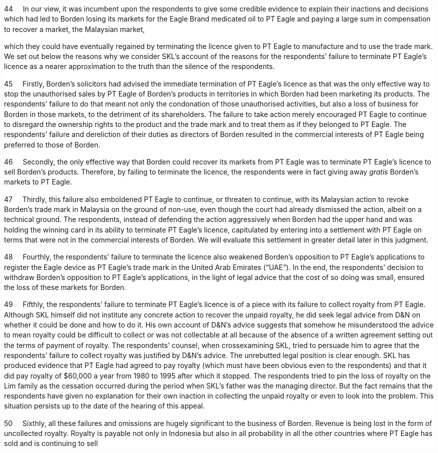44     In our view, it was incumbent upon the respondents to give some credible evidence to explain their inactions and decisions which had led to Borden losing its markets for the Eagle Brand medicated oil to PT Eagle and paying a large sum in compensation to recover a market, the Malaysian market, 


which they could have eventually regained by terminating the licence given to PT Eagle to manufacture and to use the trade mark. We set out below the reasons why we consider SKL’s account of the reasons for the respondents’ failure to terminate PT Eagle’s licence as a nearer approximation to the truth than the silence of the respondents. 

45     Firstly, Borden’s solicitors had advised the immediate termination of PT Eagle’s licence as that was the only effective way to stop the unauthorised sales by PT Eagle of Borden’s products in territories in which Borden had been marketing its products. The respondents’ failure to do that meant not only the condonation of those unauthorised activities, but also a loss of business for Borden in those markets, to the detriment of its shareholders. The failure to take action merely encouraged PT Eagle to continue to disregard the ownership rights to the product and the trade mark and to treat them as if they belonged to PT Eagle. The respondents’ failure and dereliction of their duties as directors of Borden resulted in the commercial interests of PT Eagle being preferred to those of Borden. 

46     Secondly, the only effective way that Borden could recover its markets from PT Eagle was to terminate PT Eagle’s licence to sell Borden’s products. Therefore, by failing to terminate the licence, the respondents were in fact giving away _gratis_ Borden’s markets to PT Eagle. 

47     Thirdly, this failure also emboldened PT Eagle to continue, or threaten to continue, with its Malaysian action to revoke Borden’s trade mark in Malaysia on the ground of non-use, even though the court had already dismissed the action, albeit on a technical ground. The respondents, instead of defending the action aggressively when Borden had the upper hand and was holding the winning card in its ability to terminate PT Eagle’s licence, capitulated by entering into a settlement with PT Eagle on terms that were not in the commercial interests of Borden. We will evaluate this settlement in greater detail later in this judgment. 

48     Fourthly, the respondents’ failure to terminate the licence also weakened Borden’s opposition to PT Eagle’s applications to register the Eagle device as PT Eagle’s trade mark in the United Arab Emirates (“UAE”). In the end, the respondents’ decision to withdraw Borden’s opposition to PT Eagle’s applications, in the light of legal advice that the cost of so doing was small, ensured the loss of these markets for Borden. 

49     Fifthly, the respondents’ failure to terminate PT Eagle’s licence is of a piece with its failure to collect royalty from PT Eagle. Although SKL himself did not institute any concrete action to recover the unpaid royalty, he did seek legal advice from D&N on whether it could be done and how to do it. His own account of D&N’s advice suggests that somehow he misunderstood the advice to mean royalty could be difficult to collect or was not collectable at all because of the absence of a written agreement setting out the terms of payment of royalty. The respondents’ counsel, when crossexamining SKL, tried to persuade him to agree that the respondents’ failure to collect royalty was justified by D&N’s advice. The unrebutted legal position is clear enough. SKL has produced evidence that PT Eagle had agreed to pay royalty (which must have been obvious even to the respondents) and that it did pay royalty of $60,000 a year from 1980 to 1995 after which it stopped. The respondents tried to pin the loss of royalty on the Lim family as the cessation occurred during the period when SKL’s father was the managing director. But the fact remains that the respondents have given no explanation for their own inaction in collecting the unpaid royalty or even to look into the problem. This situation persists up to the date of the hearing of this appeal. 

50     Sixthly, all these failures and omissions are hugely significant to the business of Borden. Revenue is being lost in the form of uncollected royalty. Royalty is payable not only in Indonesia but also in all probability in all the other countries where PT Eagle has sold and is continuing to sell 
